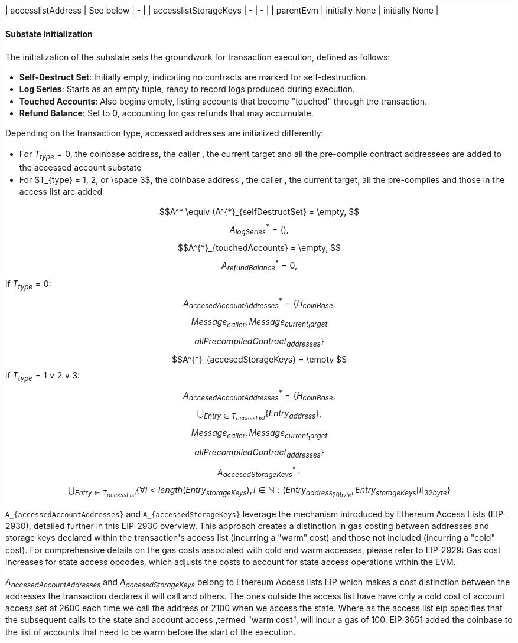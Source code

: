 | accesslistAddress       | See below                                                                                                               | -                                                                                                                       |
| accesslistStorageKeys   | -                                                                                                                       | -                                                                                                                       |
| parentEvm               | initially None                                                                                                          | initially None                                                                                                          |

#### Substate initialization

The initialization of the substate sets the groundwork for transaction execution, defined as follows:

- **Self-Destruct Set**: Initially empty, indicating no contracts are marked for self-destruction.
- **Log Series**: Starts as an empty tuple, ready to record logs produced during execution.
- **Touched Accounts**: Also begins empty, listing accounts that become "touched" through the transaction.
- **Refund Balance**: Set to 0, accounting for gas refunds that may accumulate.

Depending on the transaction type, accessed addresses are initialized differently:

- For $T_{type} = 0$, the coinbase address, the caller , the current target and all the pre-compile contract addressees are added to the accessed account substate
- For $T_{type} = 1, 2, or \space 3$, the coinbase address , the caller , the current target, all the pre-compiles and those in the access list are added

$$A^*  \equiv (A^{*}_{selfDestructSet} = \empty, $$
$$A^{*}_{logSeries} = (), $$
$$A^{*}_{touchedAccounts} = \empty, $$
$$A^{*}_{refundBalance} = 0 , $$
if $T_{type} = 0$:
$$A^{*}_{accesedAccountAddresses} =  \{ H_{coinBase},$$
$$Message_{caller}, Message_{current_target}  $$
$$allPrecompiledContract_{addresses}\}$$
$$A^{*}_{accesedStorageKeys} = \empty $$
if $T_{type} = 1 \lor 2 \lor 3$:
$$A^{*}_{accesedAccountAddresses} =  \{ H_{coinBase},$$
$${ \bigcup_{Entry \in T_{accessList}} \{ Entry_{address}  \}},$$
$$Message_{caller}, Message_{current_target}  $$
$$allPrecompiledContract_{addresses}\}$$
$$A^{*}_{accesedStorageKeys}= $$
$${ \bigcup_{Entry \in T_{accessList}} \{ \forall i < length(Entry_{storageKeys}), i \in \mathbb{N} : (Entry_{address_{20byte}}, Entry_{storageKeys}[i]_{32byte}  \}}$$

`A_{accessedAccountAddresses}` and `A_{accessedStorageKeys}` leverage the mechanism introduced by [Ethereum Access Lists (EIP-2930)](https://eips.ethereum.org/EIPS/eip-2930), detailed further in [this EIP-2930 overview](https://www.rareskills.io/post/eip-2930-optional-access-list-ethereum). This approach creates a distinction in gas costing between addresses and storage keys declared within the transaction's access list (incurring a "warm" cost) and those not included (incurring a "cold" cost). For comprehensive details on the gas costs associated with cold and warm accesses, please refer to [EIP-2929: Gas cost increases for state access opcodes](https://eips.ethereum.org/EIPS/eip-2929), which adjusts the costs to account for state access operations within the EVM.

$A_{accesedAccountAddresses}$ and $A_{accesedStorageKeys}$ belong to [Ethereum Access lists](https://www.rareskills.io/post/eip-2930-optional-access-list-ethereum) [ EIP ](https://eips.ethereum.org/EIPS/eip-2930) which makes a [cost](https://eips.ethereum.org/EIPS/eip-2929) distinction between the addresses the transaction declares it will call and others. The ones outside the access list have have only a cold cost of account access set at 2600 each time we call the address or 2100 when we access the state. Where as the access list eip specifies that the subsequent calls to the state and account access ,termed "warm cost", will incur a gas of 100. [EIP 3651](https://eips.ethereum.org/EIPS/eip-3651) added the coinbase to the list of accounts that need to be warm before the start of the execution.


[¹]: https://archive.devcon.org/archive/watch/6/eels-the-future-of-execution-layer-specifications/?tab=YouTube